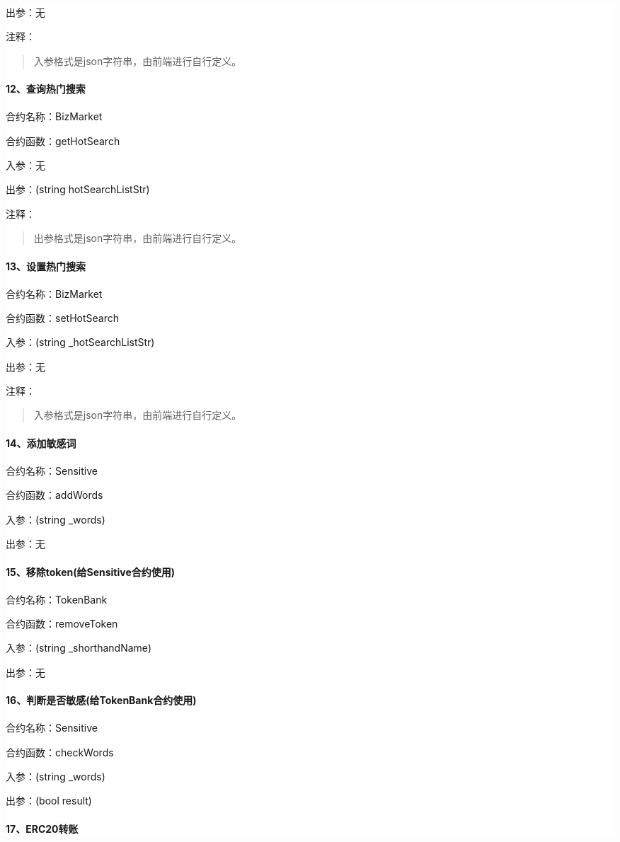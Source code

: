 出参：无

注释：
> 入参格式是json字符串，由前端进行自行定义。

#### 12、查询热门搜索

合约名称：BizMarket

合约函数：getHotSearch

入参：无

出参：(string hotSearchListStr)

注释：
> 出参格式是json字符串，由前端进行自行定义。

#### 13、设置热门搜索

合约名称：BizMarket

合约函数：setHotSearch

入参：(string _hotSearchListStr)

出参：无

注释：
> 入参格式是json字符串，由前端进行自行定义。

#### 14、添加敏感词

合约名称：Sensitive

合约函数：addWords

入参：(string _words)

出参：无

#### 15、移除token(给Sensitive合约使用)

合约名称：TokenBank

合约函数：removeToken

入参：(string _shorthandName)

出参：无

#### 16、判断是否敏感(给TokenBank合约使用)

合约名称：Sensitive

合约函数：checkWords

入参：(string _words)

出参：(bool result)

#### 17、ERC20转账
